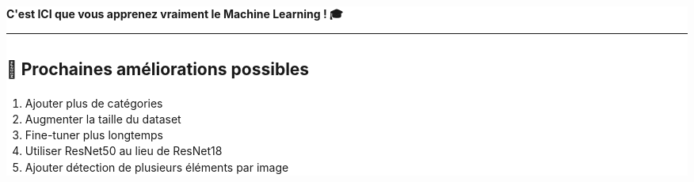 **C'est ICI que vous apprenez vraiment le Machine Learning ! 🎓**

---

## 🎯 Prochaines améliorations possibles

1. Ajouter plus de catégories
2. Augmenter la taille du dataset
3. Fine-tuner plus longtemps
4. Utiliser ResNet50 au lieu de ResNet18
5. Ajouter détection de plusieurs éléments par image


